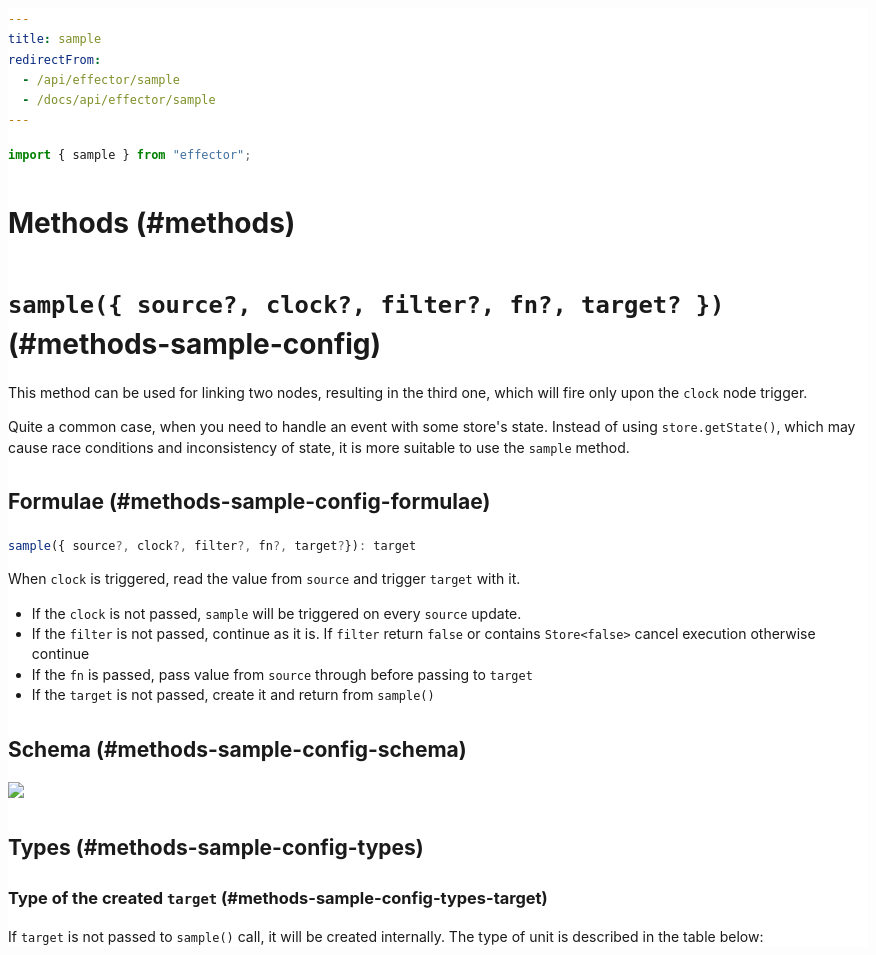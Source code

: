 ```yaml
---
title: sample
redirectFrom:
  - /api/effector/sample
  - /docs/api/effector/sample
---
```


```ts
import { sample } from "effector";
```

# Methods (#methods)

# `sample({ source?, clock?, filter?, fn?, target? })` (#methods-sample-config)

This method can be used for linking two nodes, resulting in the third one, which will fire only upon the `clock` node trigger.

Quite a common case, when you need to handle an event with some store's state. Instead of using `store.getState()`, which may cause race conditions and inconsistency of state, it is more suitable to use the `sample` method.

## Formulae (#methods-sample-config-formulae)

```ts
sample({ source?, clock?, filter?, fn?, target?}): target
```

When `clock` is triggered, read the value from `source` and trigger `target` with it.

- If the `clock` is not passed, `sample` will be triggered on every `source` update.
- If the `filter` is not passed, continue as it is. If `filter` return `false` or contains `Store<false>` cancel execution otherwise continue
- If the `fn` is passed, pass value from `source` through before passing to `target`
- If the `target` is not passed, create it and return from `sample()`

## Schema (#methods-sample-config-schema)

![](/images/sample-visualization.gif)

## Types (#methods-sample-config-types)

### Type of the created `target` (#methods-sample-config-types-target)

If `target` is not passed to `sample()` call, it will be created internally. The type of unit is described in the table below:
